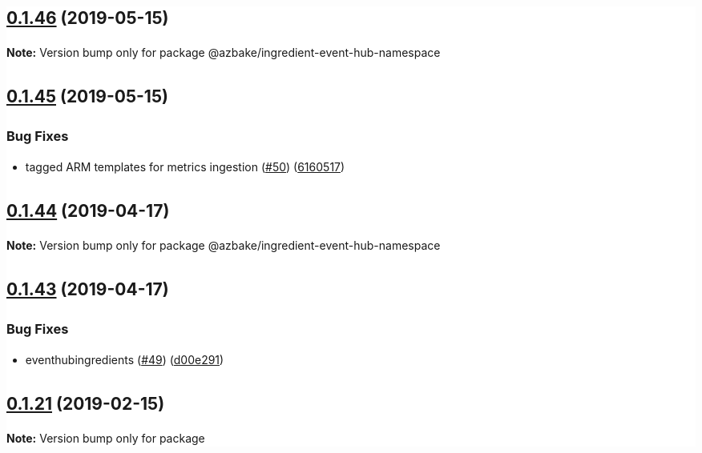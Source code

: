 



## [0.1.46](https://github.com/HomecareHomebase/azure-bake/compare/v0.1.45...v0.1.46) (2019-05-15)

**Note:** Version bump only for package @azbake/ingredient-event-hub-namespace





## [0.1.45](https://github.com/HomecareHomebase/azure-bake/compare/v0.1.44...v0.1.45) (2019-05-15)


### Bug Fixes

* tagged ARM templates for metrics ingestion ([#50](https://github.com/HomecareHomebase/azure-bake/issues/50)) ([6160517](https://github.com/HomecareHomebase/azure-bake/commit/6160517))





## [0.1.44](https://github.com/HomecareHomebase/azure-bake/compare/v0.1.43...v0.1.44) (2019-04-17)

**Note:** Version bump only for package @azbake/ingredient-event-hub-namespace





## [0.1.43](https://github.com/HomecareHomebase/azure-bake/compare/v0.1.42...v0.1.43) (2019-04-17)


### Bug Fixes

* eventhubingredients ([#49](https://github.com/HomecareHomebase/azure-bake/issues/49)) ([d00e291](https://github.com/HomecareHomebase/azure-bake/commit/d00e291))






## [0.1.21](https://github.com/csperbeck/azure-bake/compare/v0.1.5...v0.1.21) (2019-02-15)

**Note:** Version bump only for package
